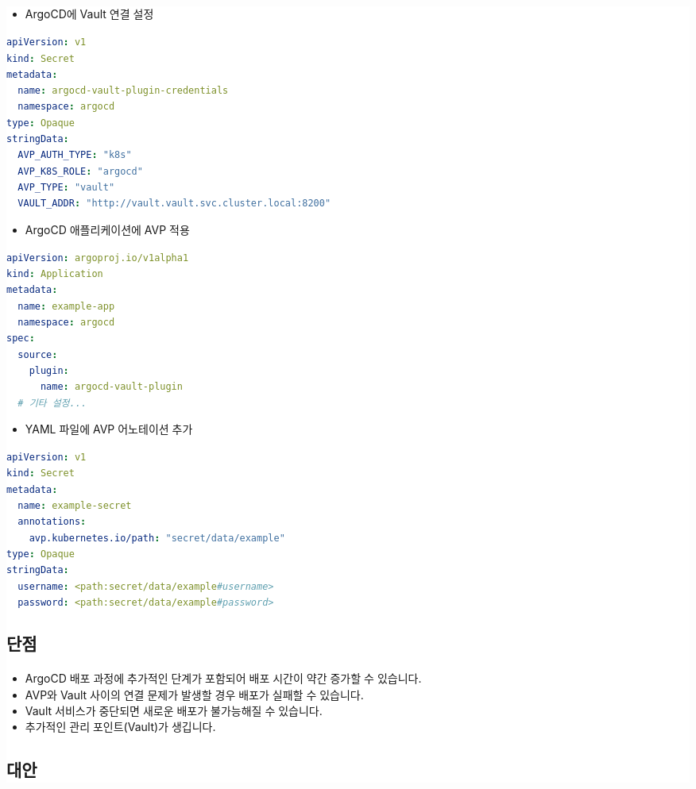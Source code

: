 - ArgoCD에 Vault 연결 설정

```yaml
apiVersion: v1
kind: Secret
metadata:
  name: argocd-vault-plugin-credentials
  namespace: argocd
type: Opaque
stringData:
  AVP_AUTH_TYPE: "k8s"
  AVP_K8S_ROLE: "argocd"
  AVP_TYPE: "vault"
  VAULT_ADDR: "http://vault.vault.svc.cluster.local:8200"
```

- ArgoCD 애플리케이션에 AVP 적용

```yaml
apiVersion: argoproj.io/v1alpha1
kind: Application
metadata:
  name: example-app
  namespace: argocd
spec:
  source:
    plugin:
      name: argocd-vault-plugin
  # 기타 설정...
```

- YAML 파일에 AVP 어노테이션 추가

```yaml
apiVersion: v1
kind: Secret
metadata:
  name: example-secret
  annotations:
    avp.kubernetes.io/path: "secret/data/example"
type: Opaque
stringData:
  username: <path:secret/data/example#username>
  password: <path:secret/data/example#password>
```

## 단점

- ArgoCD 배포 과정에 추가적인 단계가 포함되어 배포 시간이 약간 증가할 수 있습니다.
- AVP와 Vault 사이의 연결 문제가 발생할 경우 배포가 실패할 수 있습니다.
- Vault 서비스가 중단되면 새로운 배포가 불가능해질 수 있습니다.
- 추가적인 관리 포인트(Vault)가 생깁니다.

## 대안
